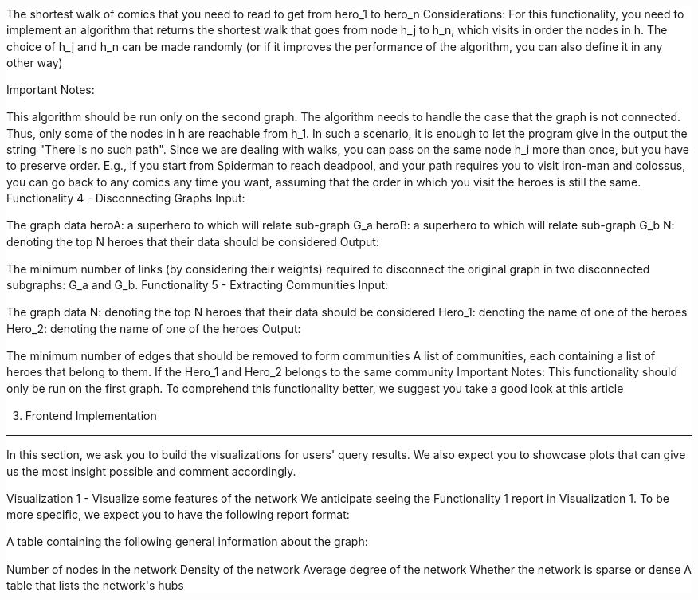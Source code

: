 The shortest walk of comics that you need to read to get from hero_1 to hero_n
Considerations: For this functionality, you need to implement an algorithm that returns the shortest walk that goes from node h_j to h_n, which visits in order the nodes in h. The choice of h_j and h_n can be made randomly (or if it improves the performance of the algorithm, you can also define it in any other way)

Important Notes:

This algorithm should be run only on the second graph.
The algorithm needs to handle the case that the graph is not connected. Thus, only some of the nodes in h are reachable from h_1. In such a scenario, it is enough to let the program give in the output the string "There is no such path".
Since we are dealing with walks, you can pass on the same node h_i more than once, but you have to preserve order. E.g., if you start from Spiderman to reach deadpool, and your path requires you to visit iron-man and colossus, you can go back to any comics any time you want, assuming that the order in which you visit the heroes is still the same.
Functionality 4 - Disconnecting Graphs
Input:

The graph data
heroA: a superhero to which will relate sub-graph G_a
heroB: a superhero to which will relate sub-graph G_b
N: denoting the top N heroes that their data should be considered
Output:

The minimum number of links (by considering their weights) required to disconnect the original graph in two disconnected subgraphs: G_a and G_b.
Functionality 5 - Extracting Communities
Input:

The graph data
N: denoting the top N heroes that their data should be considered
Hero_1: denoting the name of one of the heroes
Hero_2: denoting the name of one of the heroes
Output:

The minimum number of edges that should be removed to form communities
A list of communities, each containing a list of heroes that belong to them.
If the Hero_1 and Hero_2 belongs to the same community
Important Notes:
This functionality should only be run on the first graph.
To comprehend this functionality better, we suggest you take a good look at this article

3. Frontend Implementation
---------------------------------------------
In this section, we ask you to build the visualizations for users' query results. We also expect you to showcase plots that can give us the most insight possible and comment accordingly.

Visualization 1 - Visualize some features of the network
We anticipate seeing the Functionality 1 report in Visualization 1. To be more specific, we expect you to have the following report format:

A table containing the following general information about the graph:

Number of nodes in the network
Density of the network
Average degree of the network
Whether the network is sparse or dense
A table that lists the network's hubs
